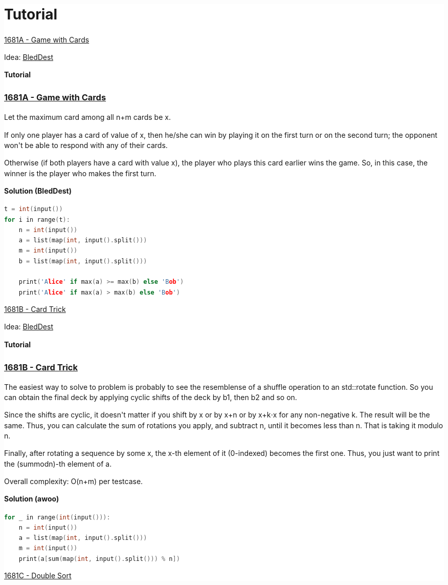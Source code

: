 # Tutorial

[1681A - Game with Cards](../problems/A._Game_with_Cards.md "Educational Codeforces Round 129 (Rated for Div. 2)")

Idea: [BledDest](https://codeforces.com/profile/BledDest "International Grandmaster BledDest")

 **Tutorial**
### [1681A - Game with Cards](../problems/A._Game_with_Cards.md "Educational Codeforces Round 129 (Rated for Div. 2)")

Let the maximum card among all n+m cards be x.

If only one player has a card of value of x, then he/she can win by playing it on the first turn or on the second turn; the opponent won't be able to respond with any of their cards.

Otherwise (if both players have a card with value x), the player who plays this card earlier wins the game. So, in this case, the winner is the player who makes the first turn.

 **Solution (BledDest)**
```cpp
t = int(input())
for i in range(t):
    n = int(input())
    a = list(map(int, input().split()))
    m = int(input())
    b = list(map(int, input().split()))
    
    print('Alice' if max(a) >= max(b) else 'Bob')
    print('Alice' if max(a) > max(b) else 'Bob')
```
[1681B - Card Trick](../problems/B._Card_Trick.md "Educational Codeforces Round 129 (Rated for Div. 2)")

Idea: [BledDest](https://codeforces.com/profile/BledDest "International Grandmaster BledDest")

 **Tutorial**
### [1681B - Card Trick](../problems/B._Card_Trick.md "Educational Codeforces Round 129 (Rated for Div. 2)")

The easiest way to solve to problem is probably to see the resemblense of a shuffle operation to an std::rotate function. So you can obtain the final deck by applying cyclic shifts of the deck by b1, then b2 and so on.

Since the shifts are cyclic, it doesn't matter if you shift by x or by x+n or by x+k⋅x for any non-negative k. The result will be the same. Thus, you can calculate the sum of rotations you apply, and subtract n, until it becomes less than n. That is taking it modulo n.

Finally, after rotating a sequence by some x, the x-th element of it (0-indexed) becomes the first one. Thus, you just want to print the (summodn)-th element of a.

Overall complexity: O(n+m) per testcase.

 **Solution (awoo)**
```cpp
for _ in range(int(input())):
	n = int(input())
	a = list(map(int, input().split()))
	m = int(input())
	print(a[sum(map(int, input().split())) % n])
```
[1681C - Double Sort](../problems/C._Double_Sort.md "Educational Codeforces Round 129 (Rated for Div. 2)")

